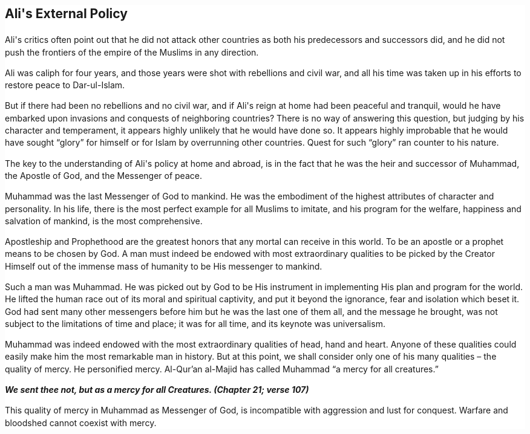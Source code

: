Ali's External Policy
---------------------

Ali's critics often point out that he did not attack other countries as
both his predecessors and successors did, and he did not push the
frontiers of the empire of the Muslims in any direction.

Ali was caliph for four years, and those years were shot with rebellions
and civil war, and all his time was taken up in his efforts to restore
peace to Dar-ul-Islam.

But if there had been no rebellions and no civil war, and if Ali's reign
at home had been peaceful and tranquil, would he have embarked upon
invasions and conquests of neighboring countries? There is no way of
answering this question, but judging by his character and temperament,
it appears highly unlikely that he would have done so. It appears highly
improbable that he would have sought “glory” for himself or for Islam by
overrunning other countries. Quest for such “glory” ran counter to his
nature.

The key to the understanding of Ali's policy at home and abroad, is in
the fact that he was the heir and successor of Muhammad, the Apostle of
God, and the Messenger of peace.

Muhammad was the last Messenger of God to mankind. He was the embodiment
of the highest attributes of character and personality. In his life,
there is the most perfect example for all Muslims to imitate, and his
program for the welfare, happiness and salvation of mankind, is the most
comprehensive.

Apostleship and Prophethood are the greatest honors that any mortal can
receive in this world. To be an apostle or a prophet means to be chosen
by God. A man must indeed be endowed with most extraordinary qualities
to be picked by the Creator Himself out of the immense mass of humanity
to be His messenger to mankind.

Such a man was Muhammad. He was picked out by God to be His instrument
in implementing His plan and program for the world. He lifted the human
race out of its moral and spiritual captivity, and put it beyond the
ignorance, fear and isolation which beset it. God had sent many other
messengers before him but he was the last one of them all, and the
message he brought, was not subject to the limitations of time and
place; it was for all time, and its keynote was universalism.

Muhammad was indeed endowed with the most extraordinary qualities of
head, hand and heart. Anyone of these qualities could easily make him
the most remarkable man in history. But at this point, we shall consider
only one of his many qualities – the quality of mercy. He personified
mercy. Al-Qur’an al-Majid has called Muhammad “a mercy for all
creatures.”

***We sent thee not, but as a mercy for all Creatures. (Chapter 21;
verse 107)***

This quality of mercy in Muhammad as Messenger of God, is incompatible
with aggression and lust for conquest. Warfare and bloodshed cannot
coexist with mercy.

